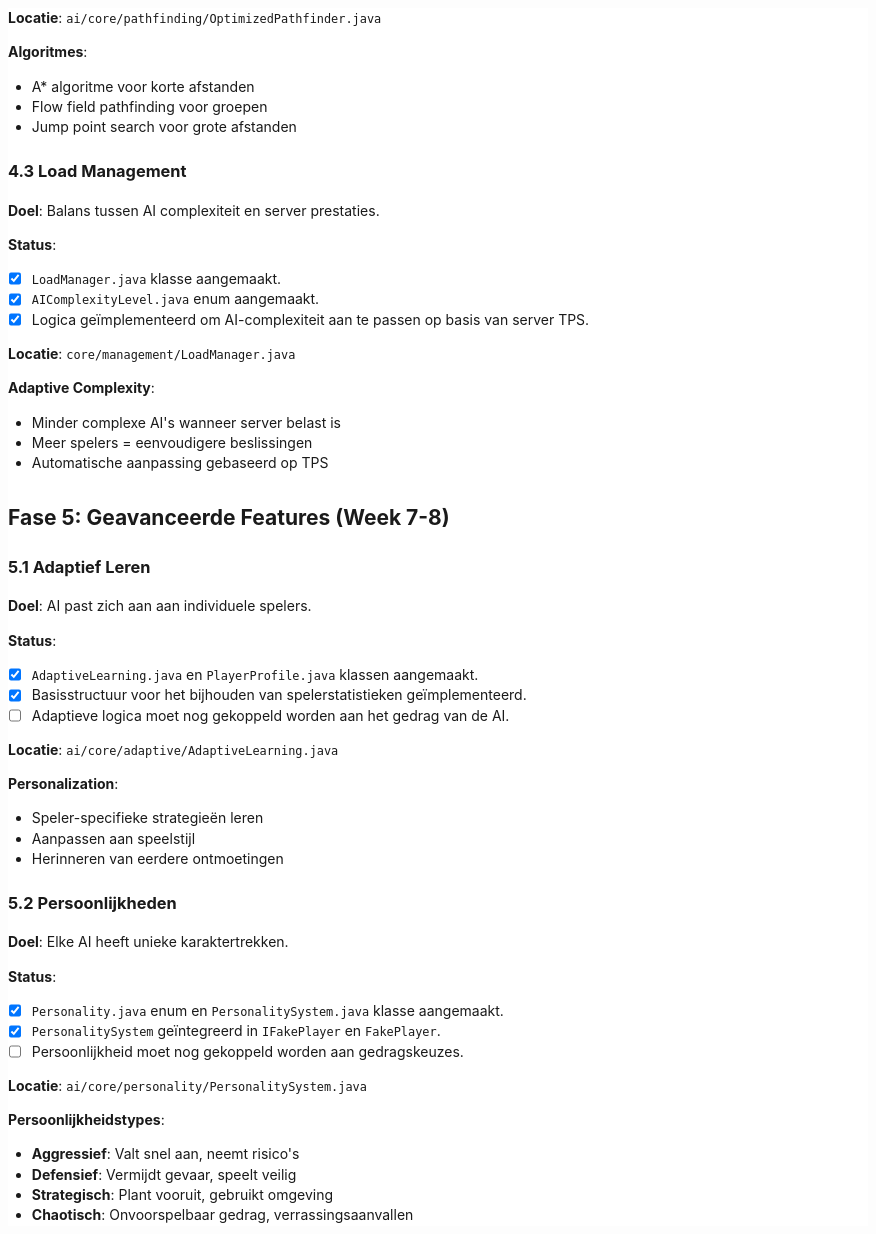 **Locatie**: `ai/core/pathfinding/OptimizedPathfinder.java`

**Algoritmes**:
- A* algoritme voor korte afstanden
- Flow field pathfinding voor groepen
- Jump point search voor grote afstanden

### 4.3 Load Management
**Doel**: Balans tussen AI complexiteit en server prestaties.

**Status**:
- [x] `LoadManager.java` klasse aangemaakt.
- [x] `AIComplexityLevel.java` enum aangemaakt.
- [x] Logica geïmplementeerd om AI-complexiteit aan te passen op basis van server TPS.

**Locatie**: `core/management/LoadManager.java`

**Adaptive Complexity**:
- Minder complexe AI's wanneer server belast is
- Meer spelers = eenvoudigere beslissingen
- Automatische aanpassing gebaseerd op TPS

## Fase 5: Geavanceerde Features (Week 7-8)

### 5.1 Adaptief Leren
**Doel**: AI past zich aan aan individuele spelers.

**Status**:
- [x] `AdaptiveLearning.java` en `PlayerProfile.java` klassen aangemaakt.
- [x] Basisstructuur voor het bijhouden van spelerstatistieken geïmplementeerd.
- [ ] Adaptieve logica moet nog gekoppeld worden aan het gedrag van de AI.

**Locatie**: `ai/core/adaptive/AdaptiveLearning.java`

**Personalization**:
- Speler-specifieke strategieën leren
- Aanpassen aan speelstijl
- Herinneren van eerdere ontmoetingen

### 5.2 Persoonlijkheden
**Doel**: Elke AI heeft unieke karaktertrekken.

**Status**:
- [x] `Personality.java` enum en `PersonalitySystem.java` klasse aangemaakt.
- [x] `PersonalitySystem` geïntegreerd in `IFakePlayer` en `FakePlayer`.
- [ ] Persoonlijkheid moet nog gekoppeld worden aan gedragskeuzes.

**Locatie**: `ai/core/personality/PersonalitySystem.java`

**Persoonlijkheidstypes**:
- **Aggressief**: Valt snel aan, neemt risico's
- **Defensief**: Vermijdt gevaar, speelt veilig
- **Strategisch**: Plant vooruit, gebruikt omgeving
- **Chaotisch**: Onvoorspelbaar gedrag, verrassingsaanvallen
